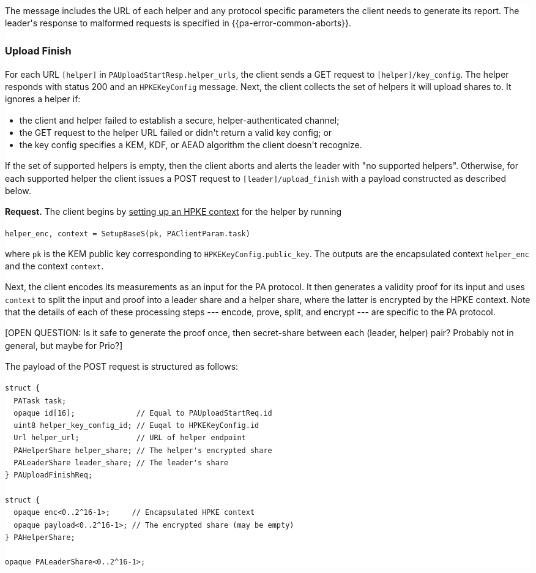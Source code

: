 The message includes the URL of each helper and any protocol specific parameters
the client needs to generate its report. The leader's response to malformed
requests is specified in {{pa-error-common-aborts}}.

### Upload Finish

For each URL `[helper]` in `PAUploadStartResp.helper_urls`, the client sends a
GET request to `[helper]/key_config`. The helper responds with status 200 and an
`HPKEKeyConfig` message. Next, the client collects the set of helpers it will
upload shares to. It ignores a helper if:
* the client and helper failed to establish a secure, helper-authenticated
  channel;
* the GET request to the helper URL failed or didn't return a valid key config;
  or
* the key config specifies a KEM, KDF, or AEAD algorithm the client doesn't
  recognize.

If the set of supported helpers is empty, then the client aborts and alerts the
leader with "no supported helpers". Otherwise, for each supported helper the
client issues a POST request to `[leader]/upload_finish` with a payload
constructed as described below.

**Request.**
The client begins by [setting up an HPKE
context](https://www.ietf.org/archive/id/draft-irtf-cfrg-hpke-08.html#name-encryption-to-a-public-key,)
for the helper by running

```
helper_enc, context = SetupBaseS(pk, PAClientParam.task)
```

where `pk` is the KEM public key corresponding to `HPKEKeyConfig.public_key`.
The outputs are the encapsulated context `helper_enc` and the context `context`.

Next, the client encodes its measurements as an input for the PA protocol. It
then generates a validity proof for its input and uses `context` to split the
input and proof into a leader share and a helper share, where the latter is
encrypted by the HPKE context. Note that the details of each of these processing
steps --- encode, prove, split, and encrypt --- are specific to the PA protocol.

[OPEN QUESTION: Is it safe to generate the proof once, then secret-share between
each (leader, helper) pair? Probably not in general, but maybe for Prio?]

The payload of the POST request is structured as follows:

```
struct {
  PATask task;
  opaque id[16];              // Equal to PAUploadStartReq.id
  uint8 helper_key_config_id; // Euqal to HPKEKeyConfig.id
  Url helper_url;             // URL of helper endpoint
  PAHelperShare helper_share; // The helper's encrypted share
  PALeaderShare leader_share; // The leader's share
} PAUploadFinishReq;

struct {
  opaque enc<0..2^16-1>;     // Encapsulated HPKE context
  opaque payload<0..2^16-1>; // The encrypted share (may be empty)
} PAHelperShare;

opaque PALeaderShare<0..2^16-1>;
```
